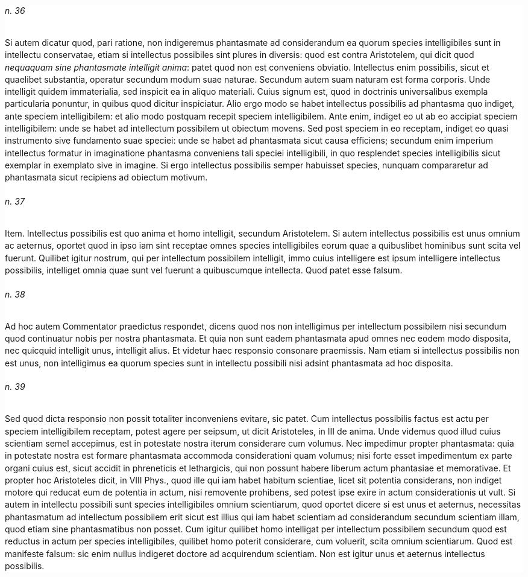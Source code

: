 ###### n. 36
Si autem dicatur quod, pari ratione, non indigeremus phantasmate ad considerandum ea quorum species intelligibiles sunt in intellectu conservatae, etiam si intellectus possibiles sint plures in diversis: quod est contra Aristotelem, qui dicit quod *nequaquam sine phantasmate intelligit anima*: patet quod non est conveniens obviatio. Intellectus enim possibilis, sicut et quaelibet substantia, operatur secundum modum suae naturae. Secundum autem suam naturam est forma corporis. Unde intelligit quidem immaterialia, sed inspicit ea in aliquo materiali. Cuius signum est, quod in doctrinis universalibus exempla particularia ponuntur, in quibus quod dicitur inspiciatur. Alio ergo modo se habet intellectus possibilis ad phantasma quo indiget, ante speciem intelligibilem: et alio modo postquam recepit speciem intelligibilem. Ante enim, indiget eo ut ab eo accipiat speciem intelligibilem: unde se habet ad intellectum possibilem ut obiectum movens. Sed post speciem in eo receptam, indiget eo quasi instrumento sive fundamento suae speciei: unde se habet ad phantasmata sicut causa efficiens; secundum enim imperium intellectus formatur in imaginatione phantasma conveniens tali speciei intelligibili, in quo resplendet species intelligibilis sicut exemplar in exemplato sive in imagine. Si ergo intellectus possibilis semper habuisset species, nunquam compararetur ad phantasmata sicut recipiens ad obiectum motivum.

###### n. 37
Item. Intellectus possibilis est quo anima et homo intelligit, secundum Aristotelem. Si autem intellectus possibilis est unus omnium ac aeternus, oportet quod in ipso iam sint receptae omnes species intelligibiles eorum quae a quibuslibet hominibus sunt scita vel fuerunt. Quilibet igitur nostrum, qui per intellectum possibilem intelligit, immo cuius intelligere est ipsum intelligere intellectus possibilis, intelliget omnia quae sunt vel fuerunt a quibuscumque intellecta. Quod patet esse falsum.

###### n. 38
Ad hoc autem Commentator praedictus respondet, dicens quod nos non intelligimus per intellectum possibilem nisi secundum quod continuatur nobis per nostra phantasmata. Et quia non sunt eadem phantasmata apud omnes nec eodem modo disposita, nec quicquid intelligit unus, intelligit alius. Et videtur haec responsio consonare praemissis. Nam etiam si intellectus possibilis non est unus, non intelligimus ea quorum species sunt in intellectu possibili nisi adsint phantasmata ad hoc disposita.

###### n. 39
Sed quod dicta responsio non possit totaliter inconveniens evitare, sic patet. Cum intellectus possibilis factus est actu per speciem intelligibilem receptam, potest agere per seipsum, ut dicit Aristoteles, in III de anima. Unde videmus quod illud cuius scientiam semel accepimus, est in potestate nostra iterum considerare cum volumus. Nec impedimur propter phantasmata: quia in potestate nostra est formare phantasmata accommoda considerationi quam volumus; nisi forte esset impedimentum ex parte organi cuius est, sicut accidit in phreneticis et lethargicis, qui non possunt habere liberum actum phantasiae et memorativae. Et propter hoc Aristoteles dicit, in VIII Phys., quod ille qui iam habet habitum scientiae, licet sit potentia considerans, non indiget motore qui reducat eum de potentia in actum, nisi removente prohibens, sed potest ipse exire in actum considerationis ut vult. Si autem in intellectu possibili sunt species intelligibiles omnium scientiarum, quod oportet dicere si est unus et aeternus, necessitas phantasmatum ad intellectum possibilem erit sicut est illius qui iam habet scientiam ad considerandum secundum scientiam illam, quod etiam sine phantasmatibus non posset. Cum igitur quilibet homo intelligat per intellectum possibilem secundum quod est reductus in actum per species intelligibiles, quilibet homo poterit considerare, cum voluerit, scita omnium scientiarum. Quod est manifeste falsum: sic enim nullus indigeret doctore ad acquirendum scientiam. Non est igitur unus et aeternus intellectus possibilis.

